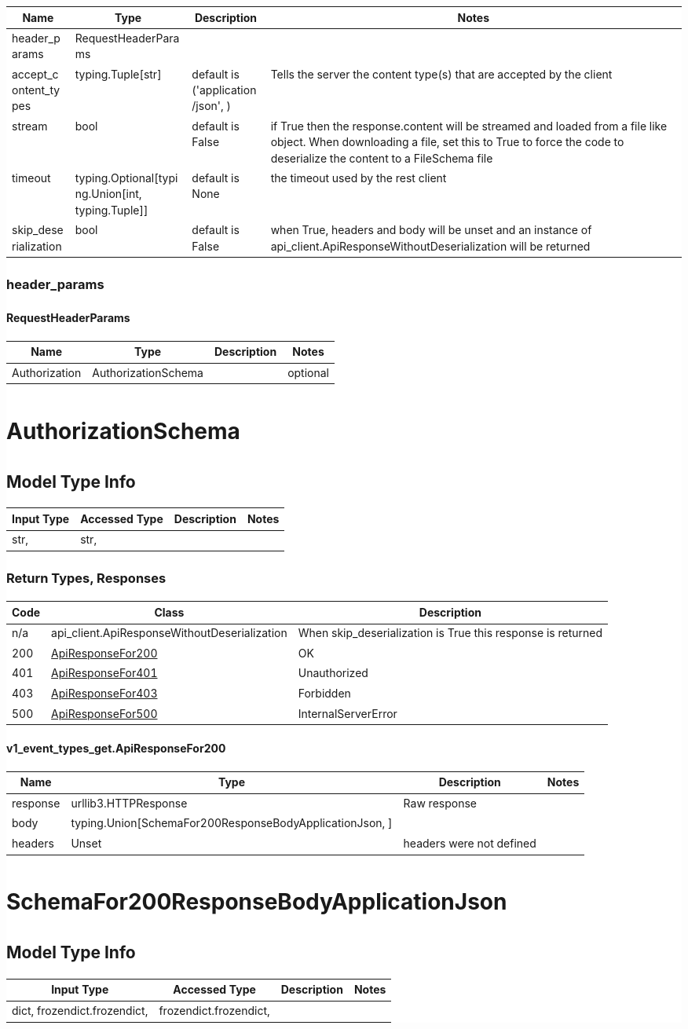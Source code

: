 Name | Type | Description  | Notes
------------- | ------------- | ------------- | -------------
header_params | RequestHeaderParams | |
accept_content_types | typing.Tuple[str] | default is ('application/json', ) | Tells the server the content type(s) that are accepted by the client
stream | bool | default is False | if True then the response.content will be streamed and loaded from a file like object. When downloading a file, set this to True to force the code to deserialize the content to a FileSchema file
timeout | typing.Optional[typing.Union[int, typing.Tuple]] | default is None | the timeout used by the rest client
skip_deserialization | bool | default is False | when True, headers and body will be unset and an instance of api_client.ApiResponseWithoutDeserialization will be returned

### header_params
#### RequestHeaderParams

Name | Type | Description  | Notes
------------- | ------------- | ------------- | -------------
Authorization | AuthorizationSchema | | optional

# AuthorizationSchema

## Model Type Info
Input Type | Accessed Type | Description | Notes
------------ | ------------- | ------------- | -------------
str,  | str,  |  | 

### Return Types, Responses

Code | Class | Description
------------- | ------------- | -------------
n/a | api_client.ApiResponseWithoutDeserialization | When skip_deserialization is True this response is returned
200 | [ApiResponseFor200](#v1_event_types_get.ApiResponseFor200) | OK
401 | [ApiResponseFor401](#v1_event_types_get.ApiResponseFor401) | Unauthorized
403 | [ApiResponseFor403](#v1_event_types_get.ApiResponseFor403) | Forbidden
500 | [ApiResponseFor500](#v1_event_types_get.ApiResponseFor500) | InternalServerError

#### v1_event_types_get.ApiResponseFor200
Name | Type | Description  | Notes
------------- | ------------- | ------------- | -------------
response | urllib3.HTTPResponse | Raw response |
body | typing.Union[SchemaFor200ResponseBodyApplicationJson, ] |  |
headers | Unset | headers were not defined |

# SchemaFor200ResponseBodyApplicationJson

## Model Type Info
Input Type | Accessed Type | Description | Notes
------------ | ------------- | ------------- | -------------
dict, frozendict.frozendict,  | frozendict.frozendict,  |  | 
